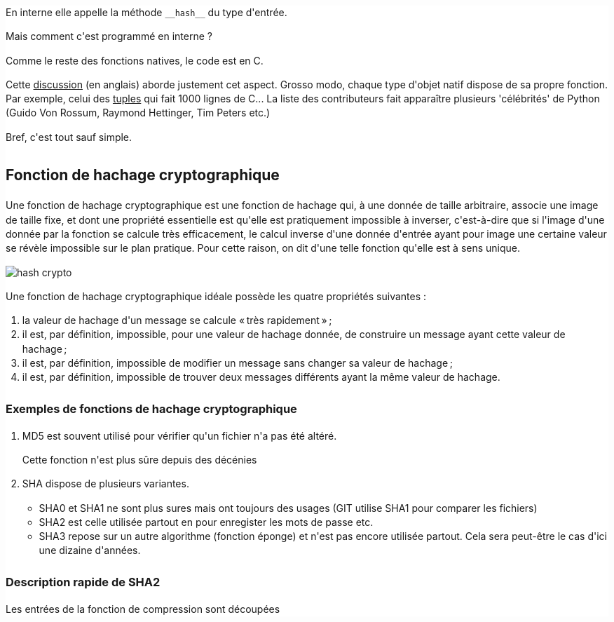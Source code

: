 En interne elle appelle la méthode `__hash__` du type d'entrée.

Mais comment c'est programmé en interne ?

Comme le reste des fonctions natives, le code est en C.

Cette [discussion](https://stackoverflow.com/questions/2070276/where-can-i-find-source-or-algorithm-of-pythons-hash-function)
(en anglais) aborde justement cet aspect.
Grosso modo, chaque type d'objet natif dispose de sa propre fonction. Par
exemple, celui des [tuples](https://github.com/python/cpython/blob/caba55b3b735405b280273f7d99866a046c18281/Objects/tupleobject.c)
qui fait 1000 lignes de C... La liste des contributeurs fait apparaître plusieurs
'célébrités' de Python (Guido Von Rossum, Raymond Hettinger, Tim Peters etc.)

Bref, c'est tout sauf simple.



## Fonction de hachage cryptographique 

Une fonction de hachage cryptographique est une fonction de hachage qui, à une
donnée de taille arbitraire, associe une image de taille fixe, et dont une
propriété essentielle est qu'elle est pratiquement impossible à inverser,
c'est-à-dire que si l'image d'une donnée par la fonction se calcule très
efficacement, le calcul inverse d'une donnée d'entrée ayant pour image une
certaine valeur se révèle impossible sur le plan pratique. Pour cette raison,
on dit d'une telle fonction qu'elle est à sens unique.

![hash crypto](/uploads/docnsitale/dictionnaire/img/hash_crypto.png)

Une fonction de hachage cryptographique idéale possède les quatre propriétés suivantes :

1. la valeur de hachage d'un message se calcule « très rapidement » ;
2. il est, par définition, impossible, pour une valeur de hachage donnée, de construire un message ayant cette valeur de hachage ;
3. il est, par définition, impossible de modifier un message sans changer sa valeur de hachage ;
4. il est, par définition, impossible de trouver deux messages différents ayant la même valeur de hachage.

### Exemples de fonctions de hachage cryptographique

1. MD5 est souvent utilisé pour vérifier qu'un fichier n'a pas été altéré.

    Cette fonction n'est plus sûre depuis des décénies
2. SHA dispose de plusieurs variantes.

    * SHA0 et SHA1 ne sont plus sures mais ont toujours des usages
        (GIT utilise SHA1 pour comparer les fichiers)
    * SHA2 est celle utilisée partout en pour enregister les mots de passe etc.
    * SHA3 repose sur un autre algorithme (fonction éponge) et n'est pas encore
        utilisée partout. Cela sera peut-être le cas d'ici une dizaine d'années.

### Description rapide de SHA2

Les entrées de la fonction de compression sont découpées
